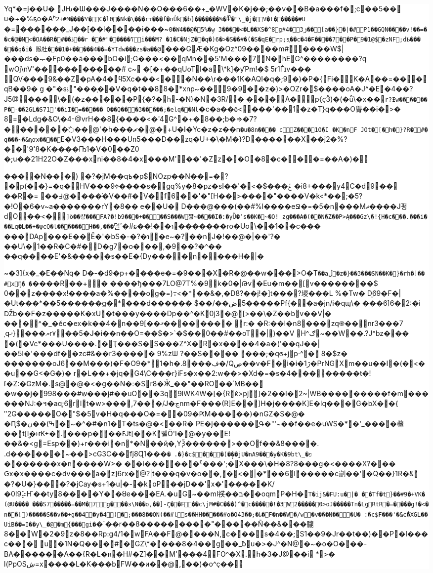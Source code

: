  Yq\*�=j��U�
JԊ�Ѡ���J����N��O���6��+\_�WV�K�j��;��v��B�a���f�;c��5��
u�+�%ҕo�Aʰ`2+#M����Ɏ�C�l0�Nk�\���rτ���f�nǗk�b}�������%�߾�"\_�j�׵V�t������#U`�=������\_J��[��l����i���~`0�W4��@�5%�̗w
3����<�L��XS�^8␌g#4�3ڑ��֋[a��}� |�#P1��GQN����v!��=��c�@�N<�OA��R�#��ڐ��r ��#"�����ߖi���M? �1�C�NjZ��q�)6�>�S��#�(�S�qE�rp;s֛��c�4�F����7��P�9�1@$�zNF;dҌ������q�i� 䞀杜���1�+�� ���4��=�ҮTdw�� �zs�a��@`���GӔ�Kg�Oz^09����m#����W$|���ds�ޞ�Fp0��ā���bO�i;G���<��qMn��5'M���7N�hEG^��������?q
wOj\nV'����������#
c~
�[�+��qUoTI�a\*k]�ƴPm!�$ 5r1Ѓɪv��� QV���9&��Z�pA�4�ϥ5Xc���<��N��\r���1K�AQI�q�;9�)�P�{Fi�  Κ�A��=���qB��9� g �"�sۂ"��� ֤��V�q�t��88�\*xnp~��9�9�\�z�)>�OZr�$����oA�J^�E�4��?J5@���\�( �z����� P{�?�h-�N)�N�3R/�
���A�p{ҁӞ)�(�ǚ\�x��`r?Ɨw������P�-��2GL�S71'��iI�=�����
Q��Q���3�����;�elq��Nl`�c�a��۵<���'��1�z�T}q���O䑁��i�>�
8=�Ldg�&O\�4-@vrH��8{����<�'4G^�+�8��;b�=>�7?������߯��@'�h���ޗ�@�+U�I�Yc�z�z��n`�u�8n���� cZ���1O�I �K�nF
JOt�[� h�}?R�#�q���~�&դơx����`E�V3���H���Un5���D��zq�U+�\�M�}?D������X��j2�%?��'9'8�K����Ҧ1�V�0��Z0 �;u��21H22O�Z���xni��8�4�x �� �M' ��' � Zz��O�8�c���=��A�)�
 
 ����N���) �?�jM��qҍ�p$NOzp��N��=�?
�p(��}=�q�H V���ߧ9����s�gq%y�8�pz�sI��'�<�$���ݞ �i8+���y4C�d9�� ��R�=
��߃@����֔�V��#�V��ᫍf6��'�"[H��>����"����V�k<\*��;�5?�!O�6�v~a�������rY�8�� e��U�
D���@���(��#%l�� ��eՋ�=�5�n���Mޡ����J펑 dO��<�\`]ö��컇���FA?�!b9���+����S���W쨣~����I�:�yǙ�ʾs��K�~�O!
zg���A�(��N�Z��P>Ą���Gz\�!{H�c���.���i���Lq� L��+�ψcQ�l������H��,���`뎔�#ɕ��!��ɿ�������ro�Uo\��1��c���  ���DAp���E��Ë�'�bS�-�?�ɿ�e~�?��nJ�!��@�|��'?� ��U\�1��R�C�#�D�g7\�o���,�9� �?�^��  ��q����E'�&�����s��E�{Dy����n����H�|�
 
 ~�3]{x�\_�E��Nq�
D�-�d9�p+����e�=�9���X�R�@��w���>O�T`��aڷ�z�}��3���SN��K�׌}�rh�]��#xŊ�
�`����R��+� ����ђ���7LO@7T%�9k�0�|Թv�Eu�m��[v�� ������$
֐�0�z����x!����a�%����og�=)߹<�\*��&�,�D8?��j!�]t���?堫���L %�Tw�
D֦69�F � |�Ut���\*��5������g�\*���d������
ض��/��$��5���Pf{��a�jn/i�qϣ\�
���6]6�2:�i
Ǆb��F�z�����K�xU�t���y�̷���Dp��^�K0j3�@[>��\�Z��bv��V|� ���׿^�\_�ӗc�ex�k��4�n��ޤ��]9�������� r:�
�R:��I�n8���zq֍��nr3���7ˌqޔ���{ޚr۷��5�J�i��n��O=��$�>`�$��0��#��oT�|)��V
H^ګ~��W� �.?J^bz���
�(�Vc\*���U����.�Ҭ���S�S���Z^X�R�x����4�a�('��qJ��|��5I�'���df��zc#&��r3����� 9%zѠ
?��S���� ���; �qϭ+jp·^� 8�$z�
�������oJ6��M ���)�F�O9�\*1�h�.8���ڣ�/Qڝ��v�F�i�i�1ڙ�PrNGXm��u��I�(�<��u��G<�G�)� r�L��+�jq�G4\C���r}iFs�x��2:w� �>�Xd�=�s�4��������t�!ſ�Z:�GzM�.s@�@�<�g��N�:�Sr8�Ӂ\_�� "��RO��՛MB�� �w��j�998���#w̠���j#��uO��3q9lWK4W�[�{Rќ>pj]�2��l�2~|WB���������f�m������NJ:�។�aq;6rIt�w>���,7���/J�ڃnm�F���(R]E��]H�j����K]E�lq���G�bX��{
ʺ2G�����O�"$�5v�H�q���O�=��09�ԖM�����)�nGZ�S�@� �Ԥ$�ߒ)��ڹ�~�^�#�n1�T�ts�@�<��R�
PE�j������ֳԳ�"'~��f��e�uWS�\*�'\_����櫞��t[ީ Ι�ҥK+�.���p���ߓJt[��K뺕Ö'I�@�y��E!��&�<g=Esp��)+r�� �i�n\*�N��ҋ�,YѮ������>��Of��&8���⹕�. 
.d������~��>cG3C��fj8Ɋ1���`�
.�}�c$���(�̘��jU�nA9���y�K�9bt\_�פ`�������x�n����W>�
��i������ˁ���';�X���\�H�8?8�� �g�<����X?���
Ԍx�x����c�dv���a�z]6rx�@?|t���q�v�o��,�<�|�\*��6I�����c剻��'�Q��}1R�&
�?�U�}���?�jCay�s+ 1�u|�-�kɒP��jD��'x�'�����K/�0I9⡵Ҥ��ty8����Y� �ȣe���EA.�uG~��ml䄏��ב��oqmP�H�`T�ij&�FU:u�|� ��Tf�t}��#9�+VK�(@U����
���S7�����=��M�7g���ɜ\N��o,� �]-ζ��F��c\jM#�C���)^�c�����!�3׵W2��֭���0>oJ�����Tn�Lg RtR�=����g!�<�n��[ )�����S��v��+g��4�y�4)�;���8��ON(��#ls��HH�����#o�O43��;�ҍ�F�n��W�/w�v���N���U�
:�c$F���'�&cُ�XGL��UiB��=I��y\_�@�m{���gi�`�`��r��8��������� "�����Ñ��&���朧8��W�2�9z�8��Rp:g4/1�wFA��F@����N,c���s�4��;S1��9�Jr��t��) ��P�I���c���
u�1N�Q���#�GZ \\*����8�4��g��\_ƀu�>�J^�N@�~�o�O���- BA������A��{R�L�ʀ�H#�Z]� �M'���4FO^�X.h�3�J@ ��i \*>�
l(PpOSڜ =x����L�K���bFW��и��@,��)�o^ç��\
 